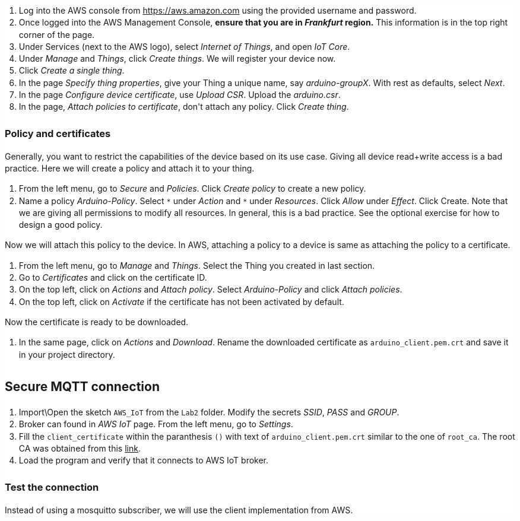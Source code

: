 1. Log into the AWS console from https://aws.amazon.com using the provided username and password.
2. Once logged into the AWS Management Console, **ensure that you are in
   _Frankfurt_ region.** This information is in the top right corner of the page.
3. Under Services (next to the AWS logo), select _Internet of Things_, and open _IoT Core_.
4. Under _Manage_ and _Things_, click _Create things_. We will register your device now.
5. Click _Create a single thing_.
6. In the page _Specify thing properties_, give your Thing a
   unique name, say _arduino-groupX_. With rest as defaults, select _Next_.
7. In the page _Configure device certificate_, use _Upload CSR_.
   Upload the *arduino.csr*.
8. In the page, _Attach policies to certificate_, don't attach any policy. Click
   _Create thing_.

### Policy and certificates

Generally, you want to restrict the capabilities of the device based on its use
case. Giving all device read+write access is a bad practice. Here we will
create a policy and attach it to your thing.

1. From the left menu, go to _Secure_ and _Policies_. Click _Create policy_ to create
   a new policy.
2. Name a policy _Arduino-Policy_. Select `*` under _Action_ and `*` under
   _Resources_. Click _Allow_ under _Effect_. Click Create. Note that we are giving all
   permissions to modify all resources. In general, this is a bad practice. See
   the optional exercise for how to design a good policy.

Now we will attach this policy to the device. In AWS, attaching a policy to a device
is same as attaching the policy to a certificate.

1. From the left menu, go to _Manage_ and _Things_. Select the Thing you
   created in last section.
2. Go to _Certificates_ and click on the certificate ID.
3. On the top left, click on _Actions_ and _Attach policy_. Select _Arduino-Policy_ and click _Attach policies_.
4. On the top left, click on _Activate_ if the certificate has not been activated by default.

Now the certificate is ready to be downloaded.

1. In the same page, click on _Actions_ and _Download_. Rename the downloaded
   certificate as `arduino_client.pem.crt` and save it in your project directory.

## Secure MQTT connection

1. Import\Open the sketch `AWS_IoT` from the `Lab2` folder. Modify the secrets
   _SSID_, _PASS_ and _GROUP_.
2. Broker can found in _AWS IoT_ page. From the left menu, go to _Settings_.
3. Fill the `client_certificate` within the paranthesis `()` with text of
   `arduino_client.pem.crt` similar to the one of `root_ca`. The root CA was
   obtained from this [link](https://www.amazontrust.com/repository/AmazonRootCA1.pem).
5. Load the program and verify that it connects to AWS IoT broker.

### Test the connection

Instead of using a mosquitto subscriber, we will use the client implementation from
AWS.
